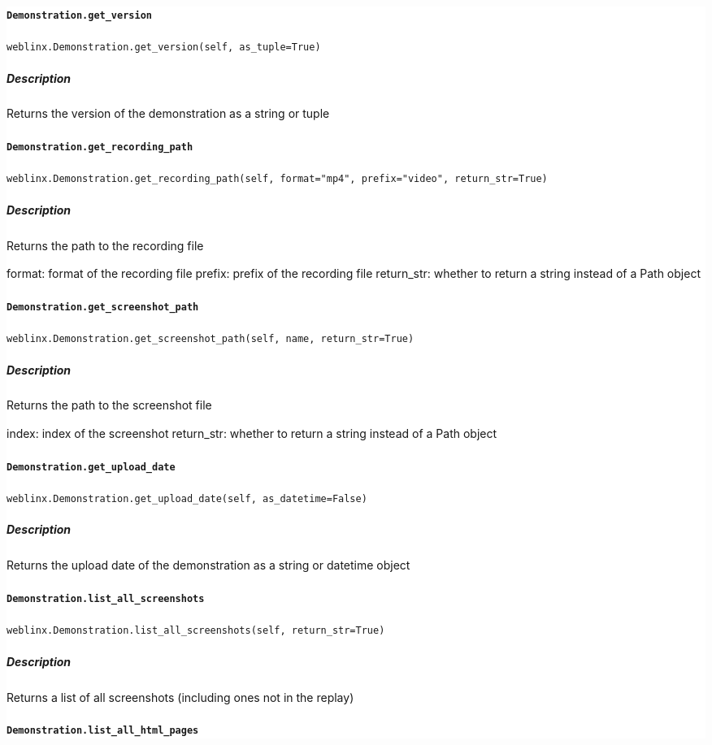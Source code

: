 
#### `Demonstration.get_version`

```
weblinx.Demonstration.get_version(self, as_tuple=True)
```

##### Description

Returns the version of the demonstration as a string or tuple

#### `Demonstration.get_recording_path`

```
weblinx.Demonstration.get_recording_path(self, format="mp4", prefix="video", return_str=True)
```

##### Description

Returns the path to the recording file

format: format of the recording file
prefix: prefix of the recording file
return_str: whether to return a string instead of a Path object

#### `Demonstration.get_screenshot_path`

```
weblinx.Demonstration.get_screenshot_path(self, name, return_str=True)
```

##### Description

Returns the path to the screenshot file

index: index of the screenshot
return_str: whether to return a string instead of a Path object

#### `Demonstration.get_upload_date`

```
weblinx.Demonstration.get_upload_date(self, as_datetime=False)
```

##### Description

Returns the upload date of the demonstration as a string or datetime object

#### `Demonstration.list_all_screenshots`

```
weblinx.Demonstration.list_all_screenshots(self, return_str=True)
```

##### Description

Returns a list of all screenshots (including ones not in the replay)

#### `Demonstration.list_all_html_pages`
